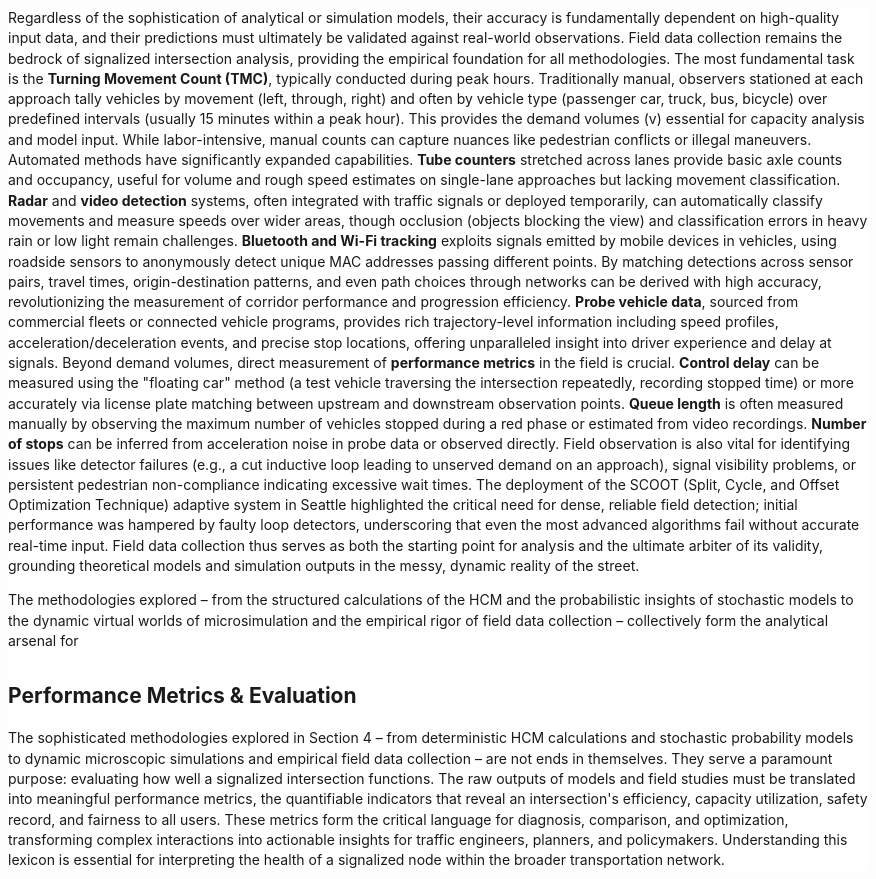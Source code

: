 Regardless of the sophistication of analytical or simulation models, their accuracy is fundamentally dependent on high-quality input data, and their predictions must ultimately be validated against real-world observations. Field data collection remains the bedrock of signalized intersection analysis, providing the empirical foundation for all methodologies. The most fundamental task is the **Turning Movement Count (TMC)**, typically conducted during peak hours. Traditionally manual, observers stationed at each approach tally vehicles by movement (left, through, right) and often by vehicle type (passenger car, truck, bus, bicycle) over predefined intervals (usually 15 minutes within a peak hour). This provides the demand volumes (v) essential for capacity analysis and model input. While labor-intensive, manual counts can capture nuances like pedestrian conflicts or illegal maneuvers. Automated methods have significantly expanded capabilities. **Tube counters** stretched across lanes provide basic axle counts and occupancy, useful for volume and rough speed estimates on single-lane approaches but lacking movement classification. **Radar** and **video detection** systems, often integrated with traffic signals or deployed temporarily, can automatically classify movements and measure speeds over wider areas, though occlusion (objects blocking the view) and classification errors in heavy rain or low light remain challenges. **Bluetooth and Wi-Fi tracking** exploits signals emitted by mobile devices in vehicles, using roadside sensors to anonymously detect unique MAC addresses passing different points. By matching detections across sensor pairs, travel times, origin-destination patterns, and even path choices through networks can be derived with high accuracy, revolutionizing the measurement of corridor performance and progression efficiency. **Probe vehicle data**, sourced from commercial fleets or connected vehicle programs, provides rich trajectory-level information including speed profiles, acceleration/deceleration events, and precise stop locations, offering unparalleled insight into driver experience and delay at signals. Beyond demand volumes, direct measurement of **performance metrics** in the field is crucial. **Control delay** can be measured using the "floating car" method (a test vehicle traversing the intersection repeatedly, recording stopped time) or more accurately via license plate matching between upstream and downstream observation points. **Queue length** is often measured manually by observing the maximum number of vehicles stopped during a red phase or estimated from video recordings. **Number of stops** can be inferred from acceleration noise in probe data or observed directly. Field observation is also vital for identifying issues like detector failures (e.g., a cut inductive loop leading to unserved demand on an approach), signal visibility problems, or persistent pedestrian non-compliance indicating excessive wait times. The deployment of the SCOOT (Split, Cycle, and Offset Optimization Technique) adaptive system in Seattle highlighted the critical need for dense, reliable field detection; initial performance was hampered by faulty loop detectors, underscoring that even the most advanced algorithms fail without accurate real-time input. Field data collection thus serves as both the starting point for analysis and the ultimate arbiter of its validity, grounding theoretical models and simulation outputs in the messy, dynamic reality of the street.

The methodologies explored – from the structured calculations of the HCM and the probabilistic insights of stochastic models to the dynamic virtual worlds of microsimulation and the empirical rigor of field data collection – collectively form the analytical arsenal for

## Performance Metrics & Evaluation

The sophisticated methodologies explored in Section 4 – from deterministic HCM calculations and stochastic probability models to dynamic microscopic simulations and empirical field data collection – are not ends in themselves. They serve a paramount purpose: evaluating how well a signalized intersection functions. The raw outputs of models and field studies must be translated into meaningful performance metrics, the quantifiable indicators that reveal an intersection's efficiency, capacity utilization, safety record, and fairness to all users. These metrics form the critical language for diagnosis, comparison, and optimization, transforming complex interactions into actionable insights for traffic engineers, planners, and policymakers. Understanding this lexicon is essential for interpreting the health of a signalized node within the broader transportation network.
